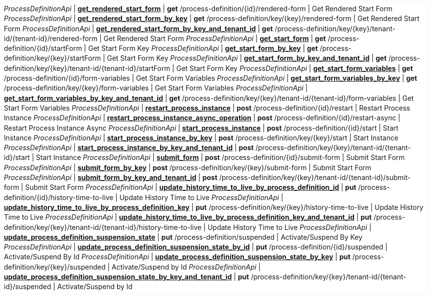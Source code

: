*ProcessDefinitionApi* | [**get_rendered_start_form**](docs/ProcessDefinitionApi.md#get_rendered_start_form) | **get** /process-definition/{id}/rendered-form | Get Rendered Start Form
*ProcessDefinitionApi* | [**get_rendered_start_form_by_key**](docs/ProcessDefinitionApi.md#get_rendered_start_form_by_key) | **get** /process-definition/key/{key}/rendered-form | Get Rendered Start Form
*ProcessDefinitionApi* | [**get_rendered_start_form_by_key_and_tenant_id**](docs/ProcessDefinitionApi.md#get_rendered_start_form_by_key_and_tenant_id) | **get** /process-definition/key/{key}/tenant-id/{tenant-id}/rendered-form | Get Rendered Start Form
*ProcessDefinitionApi* | [**get_start_form**](docs/ProcessDefinitionApi.md#get_start_form) | **get** /process-definition/{id}/startForm | Get Start Form Key
*ProcessDefinitionApi* | [**get_start_form_by_key**](docs/ProcessDefinitionApi.md#get_start_form_by_key) | **get** /process-definition/key/{key}/startForm | Get Start Form Key
*ProcessDefinitionApi* | [**get_start_form_by_key_and_tenant_id**](docs/ProcessDefinitionApi.md#get_start_form_by_key_and_tenant_id) | **get** /process-definition/key/{key}/tenant-id/{tenant-id}/startForm | Get Start Form Key
*ProcessDefinitionApi* | [**get_start_form_variables**](docs/ProcessDefinitionApi.md#get_start_form_variables) | **get** /process-definition/{id}/form-variables | Get Start Form Variables
*ProcessDefinitionApi* | [**get_start_form_variables_by_key**](docs/ProcessDefinitionApi.md#get_start_form_variables_by_key) | **get** /process-definition/key/{key}/form-variables | Get Start Form Variables
*ProcessDefinitionApi* | [**get_start_form_variables_by_key_and_tenant_id**](docs/ProcessDefinitionApi.md#get_start_form_variables_by_key_and_tenant_id) | **get** /process-definition/key/{key}/tenant-id/{tenant-id}/form-variables | Get Start Form Variables
*ProcessDefinitionApi* | [**restart_process_instance**](docs/ProcessDefinitionApi.md#restart_process_instance) | **post** /process-definition/{id}/restart | Restart Process Instance
*ProcessDefinitionApi* | [**restart_process_instance_async_operation**](docs/ProcessDefinitionApi.md#restart_process_instance_async_operation) | **post** /process-definition/{id}/restart-async | Restart Process Instance Async
*ProcessDefinitionApi* | [**start_process_instance**](docs/ProcessDefinitionApi.md#start_process_instance) | **post** /process-definition/{id}/start | Start Instance
*ProcessDefinitionApi* | [**start_process_instance_by_key**](docs/ProcessDefinitionApi.md#start_process_instance_by_key) | **post** /process-definition/key/{key}/start | Start Instance
*ProcessDefinitionApi* | [**start_process_instance_by_key_and_tenant_id**](docs/ProcessDefinitionApi.md#start_process_instance_by_key_and_tenant_id) | **post** /process-definition/key/{key}/tenant-id/{tenant-id}/start | Start Instance
*ProcessDefinitionApi* | [**submit_form**](docs/ProcessDefinitionApi.md#submit_form) | **post** /process-definition/{id}/submit-form | Submit Start Form
*ProcessDefinitionApi* | [**submit_form_by_key**](docs/ProcessDefinitionApi.md#submit_form_by_key) | **post** /process-definition/key/{key}/submit-form | Submit Start Form
*ProcessDefinitionApi* | [**submit_form_by_key_and_tenant_id**](docs/ProcessDefinitionApi.md#submit_form_by_key_and_tenant_id) | **post** /process-definition/key/{key}/tenant-id/{tenant-id}/submit-form | Submit Start Form
*ProcessDefinitionApi* | [**update_history_time_to_live_by_process_definition_id**](docs/ProcessDefinitionApi.md#update_history_time_to_live_by_process_definition_id) | **put** /process-definition/{id}/history-time-to-live | Update History Time to Live
*ProcessDefinitionApi* | [**update_history_time_to_live_by_process_definition_key**](docs/ProcessDefinitionApi.md#update_history_time_to_live_by_process_definition_key) | **put** /process-definition/key/{key}/history-time-to-live | Update History Time to Live
*ProcessDefinitionApi* | [**update_history_time_to_live_by_process_definition_key_and_tenant_id**](docs/ProcessDefinitionApi.md#update_history_time_to_live_by_process_definition_key_and_tenant_id) | **put** /process-definition/key/{key}/tenant-id/{tenant-id}/history-time-to-live | Update History Time to Live
*ProcessDefinitionApi* | [**update_process_definition_suspension_state**](docs/ProcessDefinitionApi.md#update_process_definition_suspension_state) | **put** /process-definition/suspended | Activate/Suspend By Key
*ProcessDefinitionApi* | [**update_process_definition_suspension_state_by_id**](docs/ProcessDefinitionApi.md#update_process_definition_suspension_state_by_id) | **put** /process-definition/{id}/suspended | Activate/Suspend By Id
*ProcessDefinitionApi* | [**update_process_definition_suspension_state_by_key**](docs/ProcessDefinitionApi.md#update_process_definition_suspension_state_by_key) | **put** /process-definition/key/{key}/suspended | Activate/Suspend by Id
*ProcessDefinitionApi* | [**update_process_definition_suspension_state_by_key_and_tenant_id**](docs/ProcessDefinitionApi.md#update_process_definition_suspension_state_by_key_and_tenant_id) | **put** /process-definition/key/{key}/tenant-id/{tenant-id}/suspended | Activate/Suspend by Id